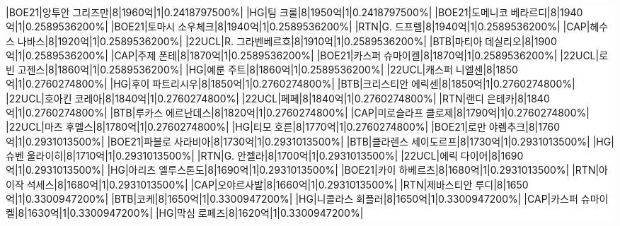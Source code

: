 |BOE21|앙투안 그리즈만|8|1960억|1|0.2418797500%|
|HG|팀 크룰|8|1950억|1|0.2418797500%|
|BOE21|도메니코 베라르디|8|1940억|1|0.2589536200%|
|BOE21|토마시 소우체크|8|1940억|1|0.2589536200%|
|RTN|G. 드프렐|8|1940억|1|0.2589536200%|
|CAP|헤수스 나바스|8|1920억|1|0.2589536200%|
|22UCL|R. 그라벤베르흐|8|1910억|1|0.2589536200%|
|BTB|마티아 데실리오|8|1900억|1|0.2589536200%|
|CAP|주제 폰테|8|1870억|1|0.2589536200%|
|BOE21|카스퍼 슈마이켈|8|1870억|1|0.2589536200%|
|22UCL|로빈 고젠스|8|1860억|1|0.2589536200%|
|HG|예룬 주트|8|1860억|1|0.2589536200%|
|22UCL|캐스퍼 니엘센|8|1850억|1|0.2760274800%|
|HG|후이 파트리시우|8|1850억|1|0.2760274800%|
|BTB|크리스티안 에릭센|8|1850억|1|0.2760274800%|
|22UCL|호아킨 코레아|8|1840억|1|0.2760274800%|
|22UCL|페페|8|1840억|1|0.2760274800%|
|RTN|랜디 은테카|8|1840억|1|0.2760274800%|
|BTB|루카스 에르난데스|8|1820억|1|0.2760274800%|
|CAP|미로슬라프 클로제|8|1790억|1|0.2760274800%|
|22UCL|마츠 후멜스|8|1780억|1|0.2760274800%|
|HG|티모 호른|8|1770억|1|0.2760274800%|
|BOE21|로만 야렘추크|8|1760억|1|0.2931013500%|
|BOE21|파블로 사라비아|8|1730억|1|0.2931013500%|
|BTB|클라렌스 세이도르프|8|1730억|1|0.2931013500%|
|HG|슈벤 울라이히|8|1710억|1|0.2931013500%|
|RTN|G. 안젤라|8|1700억|1|0.2931013500%|
|22UCL|에릭 다이어|8|1690억|1|0.2931013500%|
|HG|아리츠 엘루스톤도|8|1690억|1|0.2931013500%|
|BOE21|카이 하베르츠|8|1680억|1|0.2931013500%|
|RTN|아이작 석세스|8|1680억|1|0.2931013500%|
|CAP|오야르사발|8|1660억|1|0.2931013500%|
|RTN|제바스티안 루디|8|1650억|1|0.3300947200%|
|BTB|코케|8|1650억|1|0.3300947200%|
|HG|니콜라스 회플러|8|1650억|1|0.3300947200%|
|CAP|카스퍼 슈마이켈|8|1630억|1|0.3300947200%|
|HG|막심 로페즈|8|1620억|1|0.3300947200%|